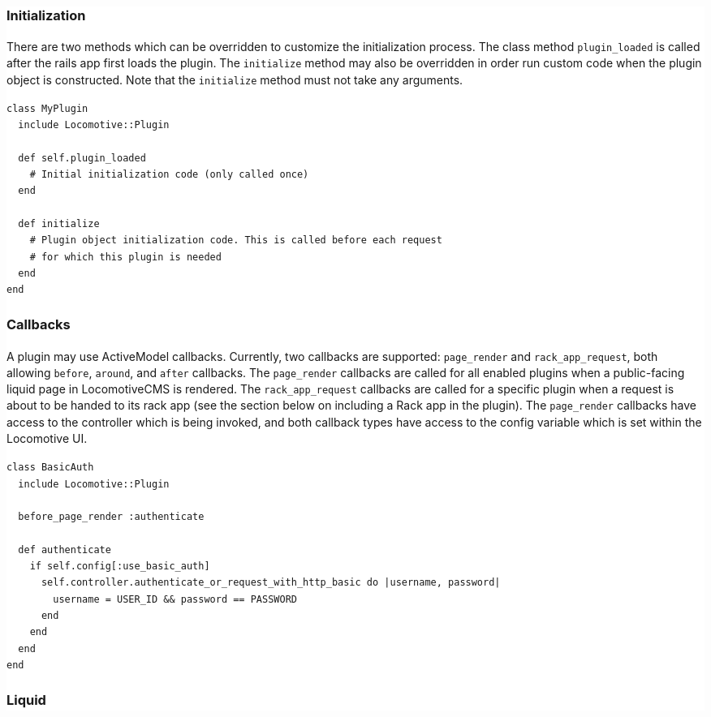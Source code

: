### Initialization

There are two methods which can be overridden to customize the initialization
process. The class method `plugin_loaded` is called after the rails app first
loads the plugin. The `initialize` method may also be overridden in order run
custom code when the plugin object is constructed. Note that the `initialize`
method must not take any arguments.

    class MyPlugin
      include Locomotive::Plugin

      def self.plugin_loaded
        # Initial initialization code (only called once)
      end

      def initialize
        # Plugin object initialization code. This is called before each request
        # for which this plugin is needed
      end
    end

### Callbacks

A plugin may use ActiveModel callbacks. Currently, two callbacks are supported:
`page_render` and `rack_app_request`, both allowing `before`, `around`, and
`after` callbacks. The `page_render` callbacks are called for all enabled
plugins when a public-facing liquid page in LocomotiveCMS is rendered. The
`rack_app_request` callbacks are called for a specific plugin when a request is
about to be handed to its rack app (see the section below on including a Rack
app in the plugin).  The `page_render` callbacks have access to the controller
which is being invoked, and both callback types have access to the config
variable which is set within the Locomotive UI.

    class BasicAuth
      include Locomotive::Plugin

      before_page_render :authenticate

      def authenticate
        if self.config[:use_basic_auth]
          self.controller.authenticate_or_request_with_http_basic do |username, password|
            username = USER_ID && password == PASSWORD
          end
        end
      end
    end

### Liquid
